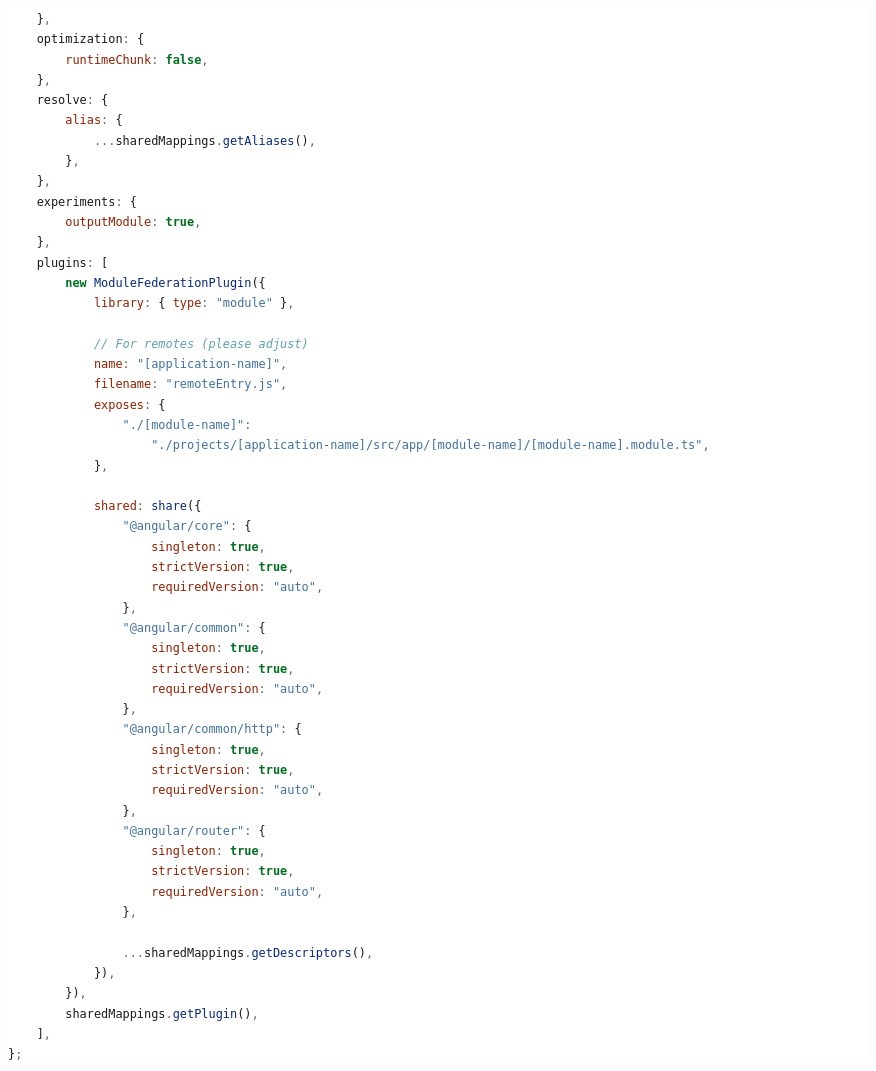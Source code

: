 ```js
	},
	optimization: {
		runtimeChunk: false,
	},
	resolve: {
		alias: {
			...sharedMappings.getAliases(),
		},
	},
	experiments: {
		outputModule: true,
	},
	plugins: [
		new ModuleFederationPlugin({
			library: { type: "module" },

			// For remotes (please adjust)
			name: "[application-name]",
			filename: "remoteEntry.js",
			exposes: {
				"./[module-name]":
					"./projects/[application-name]/src/app/[module-name]/[module-name].module.ts",
			},

			shared: share({
				"@angular/core": {
					singleton: true,
					strictVersion: true,
					requiredVersion: "auto",
				},
				"@angular/common": {
					singleton: true,
					strictVersion: true,
					requiredVersion: "auto",
				},
				"@angular/common/http": {
					singleton: true,
					strictVersion: true,
					requiredVersion: "auto",
				},
				"@angular/router": {
					singleton: true,
					strictVersion: true,
					requiredVersion: "auto",
				},

				...sharedMappings.getDescriptors(),
			}),
		}),
		sharedMappings.getPlugin(),
	],
};
```
